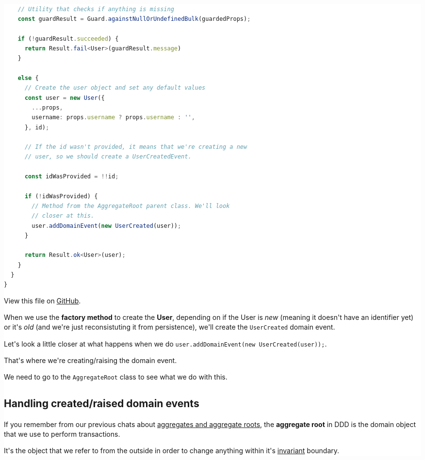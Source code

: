 ```typescript
    // Utility that checks if anything is missing
    const guardResult = Guard.againstNullOrUndefinedBulk(guardedProps);

    if (!guardResult.succeeded) {
      return Result.fail<User>(guardResult.message)
    } 
    
    else {
      // Create the user object and set any default values
      const user = new User({
        ...props,
        username: props.username ? props.username : '',
      }, id);

      // If the id wasn't provided, it means that we're creating a new
      // user, so we should create a UserCreatedEvent.

      const idWasProvided = !!id;

      if (!idWasProvided) {
        // Method from the AggregateRoot parent class. We'll look
        // closer at this.
        user.addDomainEvent(new UserCreated(user));
      }

      return Result.ok<User>(user);
    }
  }
}
```

<p class="special-quote">View this file on <a href="https://github.com/stemmlerjs/white-label/blob/master/src/modules/users/domain/user.ts">GitHub</a>.</p>

When we use the **factory method** to create the **User**, depending on if the User is _new_ (meaning it doesn't have an identifier yet) or it's _old_ (and we're just reconsistuting it from persistence), we'll create the `UserCreated` domain event.

Let's look a little closer at what happens when we do `user.addDomainEvent(new UserCreated(user));`.

That's where we're creating/raising the domain event.

We need to go to the `AggregateRoot` class to see what we do with this.

## Handling created/raised domain events

If you remember from our previous chats about [aggregates and aggregate roots](/articles/typescript-domain-driven-design/aggregate-design-persistence/), the **aggregate root** in DDD is the domain object that we use to perform transactions. 

It's the object that we refer to from the outside in order to change anything within it's [invariant](/wiki/invariant/) boundary.
